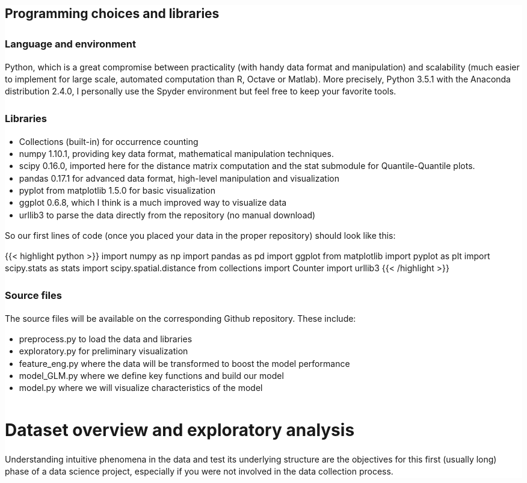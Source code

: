 ## Programming choices and libraries

### Language and environment
Python, which is a great
compromise between practicality (with handy data format and manipulation)
and scalability (much easier to implement for large scale, automated
computation than R, Octave or Matlab). More precisely, Python 3.5.1 with
the Anaconda distribution 2.4.0, I personally use the Spyder environment
but feel free to keep your favorite tools.

### Libraries
* Collections (built-in) for occurrence counting
* numpy 1.10.1, providing key data format, mathematical manipulation techniques.
* scipy 0.16.0, imported here for the distance matrix computation and the stat submodule for Quantile-Quantile plots.
* pandas 0.17.1 for advanced data format, high-level manipulation and visualization
* pyplot from matplotlib 1.5.0 for basic visualization
* ggplot 0.6.8, which I think is a much improved way to visualize data
* urllib3 to parse the data directly from the repository (no manual download)

So our first lines of code (once you placed your data in the proper repository)
should look like this:

{{< highlight python >}}
import numpy as np
import pandas as pd
import ggplot
from matplotlib import pyplot as plt
import scipy.stats as stats
import scipy.spatial.distance
from collections import Counter
import urllib3
{{< /highlight >}}

### Source files

The source files will be available on the corresponding Github repository.
These include:
* preprocess.py to load the data and libraries
* exploratory.py for preliminary visualization
* feature_eng.py where the data will be transformed to boost the model performance
* model_GLM.py where we define key functions and build our model
* model.py where we will visualize characteristics of the model

# Dataset overview and exploratory analysis

Understanding intuitive phenomena in the data and test its underlying structure
are the objectives for this first (usually long) phase of a data science
project, especially if you were not involved in the data collection process.
